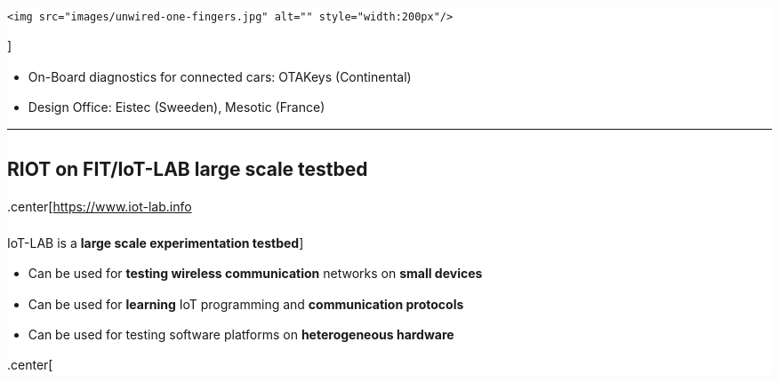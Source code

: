     <img src="images/unwired-one-fingers.jpg" alt="" style="width:200px"/>
]

- On-Board diagnostics for connected cars: OTAKeys (Continental)

- Design Office: Eistec (Sweeden), Mesotic (France)

---

## RIOT on FIT/IoT-LAB large scale testbed

.center[<a href=https://www.iot-lab.info>https://www.iot-lab.info</a><br><br>
IoT-LAB is a **large scale experimentation testbed**]

  - Can be used for **testing wireless communication** networks on **small devices**

  - Can be used for **learning** IoT programming and **communication protocols**

  - Can be used for testing software platforms on **heterogeneous hardware**

.center[